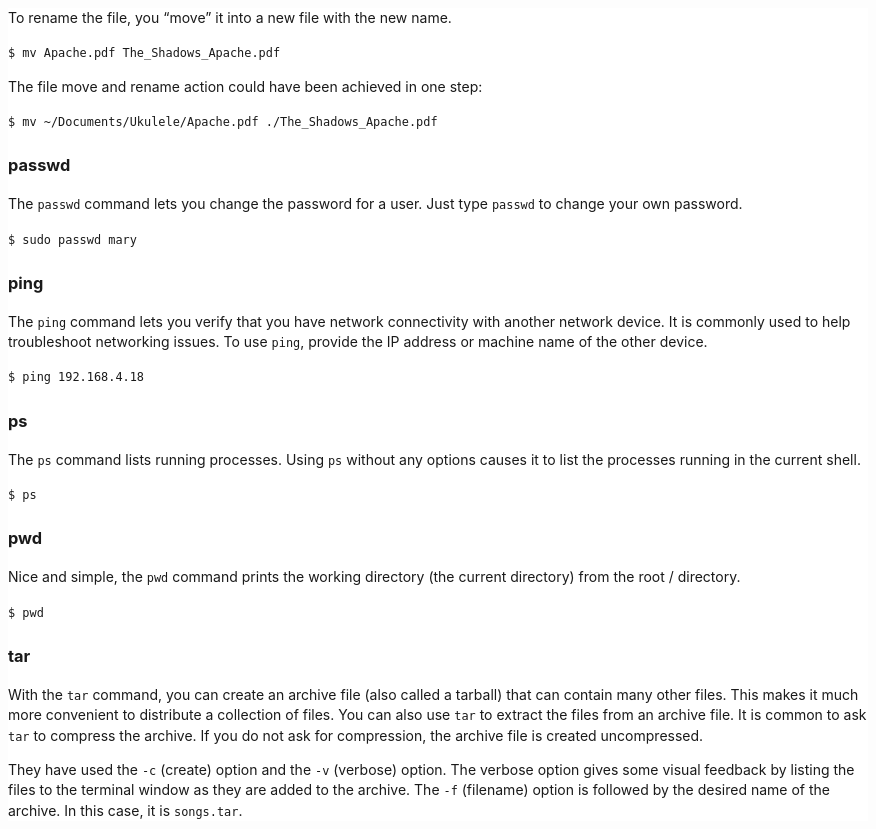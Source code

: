 To rename the file, you “move” it into a new file with the new name.

```bash
$ mv Apache.pdf The_Shadows_Apache.pdf
```

The file move and rename action could have been achieved in one step:

```bash
$ mv ~/Documents/Ukulele/Apache.pdf ./The_Shadows_Apache.pdf
```

### passwd

The ```passwd``` command lets you change the password for a user. Just type ```passwd``` to change your own password.

```bash
$ sudo passwd mary
```

### ping

The ```ping``` command lets you verify that you have network connectivity with another network device. It is commonly used to help troubleshoot networking issues. To use ```ping```, provide the IP address or machine name of the other device.

```bash
$ ping 192.168.4.18
```

### ps

The ```ps``` command lists running processes. Using ```ps``` without any options causes it to list the processes running in the current shell.

```bash
$ ps
```

### pwd

Nice and simple, the ```pwd``` command prints the working directory (the current directory) from the root / directory.

```bash
$ pwd
```

### tar

With the ```tar``` command, you can create an archive file (also called a tarball) that can contain many other files. This makes it much more convenient to distribute a collection of files. You can also use ```tar``` to extract the files from an archive file. It is common to ask ```tar``` to compress the archive. If you do not ask for compression, the archive file is created uncompressed.

They have used the ```-c``` (create) option and the ```-v``` (verbose) option. The verbose option gives some visual feedback by listing the files to the terminal window as they are added to the archive. The ```-f``` (filename) option is followed by the desired name of the archive. In this case, it is ```songs.tar```.
